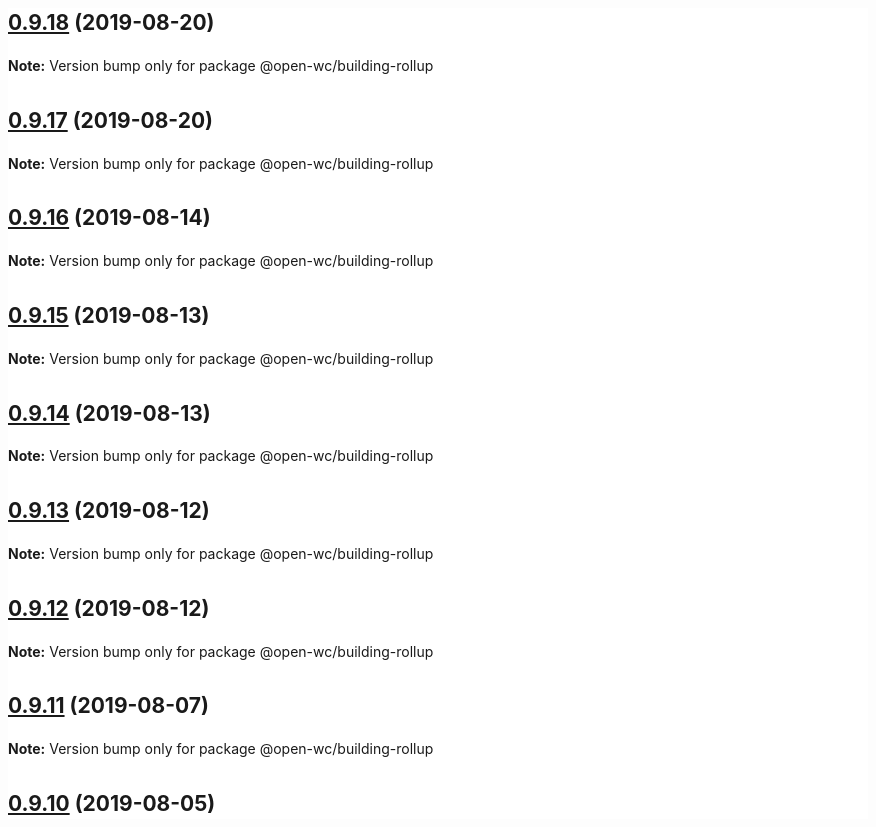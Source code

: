## [0.9.18](https://github.com/open-wc/open-wc/compare/@open-wc/building-rollup@0.9.17...@open-wc/building-rollup@0.9.18) (2019-08-20)

**Note:** Version bump only for package @open-wc/building-rollup

## [0.9.17](https://github.com/open-wc/open-wc/compare/@open-wc/building-rollup@0.9.16...@open-wc/building-rollup@0.9.17) (2019-08-20)

**Note:** Version bump only for package @open-wc/building-rollup

## [0.9.16](https://github.com/open-wc/open-wc/compare/@open-wc/building-rollup@0.9.15...@open-wc/building-rollup@0.9.16) (2019-08-14)

**Note:** Version bump only for package @open-wc/building-rollup

## [0.9.15](https://github.com/open-wc/open-wc/compare/@open-wc/building-rollup@0.9.14...@open-wc/building-rollup@0.9.15) (2019-08-13)

**Note:** Version bump only for package @open-wc/building-rollup

## [0.9.14](https://github.com/open-wc/open-wc/compare/@open-wc/building-rollup@0.9.13...@open-wc/building-rollup@0.9.14) (2019-08-13)

**Note:** Version bump only for package @open-wc/building-rollup

## [0.9.13](https://github.com/open-wc/open-wc/compare/@open-wc/building-rollup@0.9.12...@open-wc/building-rollup@0.9.13) (2019-08-12)

**Note:** Version bump only for package @open-wc/building-rollup

## [0.9.12](https://github.com/open-wc/open-wc/compare/@open-wc/building-rollup@0.9.11...@open-wc/building-rollup@0.9.12) (2019-08-12)

**Note:** Version bump only for package @open-wc/building-rollup

## [0.9.11](https://github.com/open-wc/open-wc/compare/@open-wc/building-rollup@0.9.10...@open-wc/building-rollup@0.9.11) (2019-08-07)

**Note:** Version bump only for package @open-wc/building-rollup

## [0.9.10](https://github.com/open-wc/open-wc/compare/@open-wc/building-rollup@0.9.9...@open-wc/building-rollup@0.9.10) (2019-08-05)
